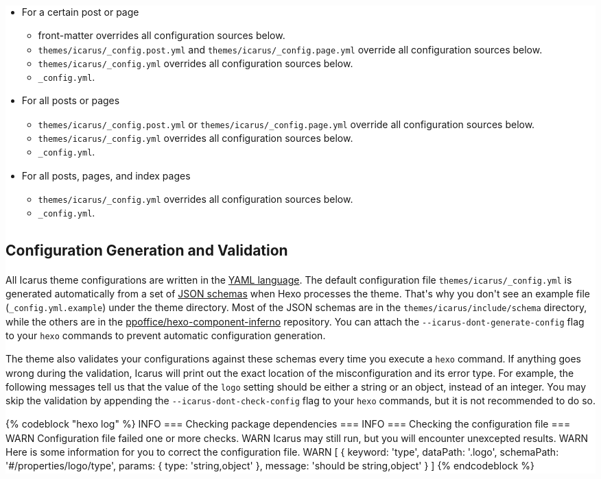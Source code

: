 - For a certain post or page

    - front-matter overrides all configuration sources below.
    - `themes/icarus/_config.post.yml` and `themes/icarus/_config.page.yml` override all configuration sources below.
    - `themes/icarus/_config.yml` overrides all configuration sources below.
    - `_config.yml`.

- For all posts or pages

    - `themes/icarus/_config.post.yml` or `themes/icarus/_config.page.yml` override all configuration sources below.
    - `themes/icarus/_config.yml` overrides all configuration sources below.
    - `_config.yml`.

- For all posts, pages, and index pages

    - `themes/icarus/_config.yml` overrides all configuration sources below.
    - `_config.yml`.


## Configuration Generation and Validation

All Icarus theme configurations are written in the [YAML language](https://yaml.org/).
The default configuration file `themes/icarus/_config.yml` is generated automatically from a set of 
[JSON schemas](https://json-schema.org/) when Hexo processes the theme.
That's why you don't see an example file (`_config.yml.example`) under the theme directory.
Most of the JSON schemas are in the `themes/icarus/include/schema` directory, while the others are
in the [ppoffice/hexo-component-inferno](https://github.com/ppoffice/hexo-component-inferno) repository.
You can attach the `--icarus-dont-generate-config` flag to your `hexo` commands to prevent automatic configuration
generation.

The theme also validates your configurations against these schemas every time you execute a `hexo` command.
If anything goes wrong during the validation, Icarus will print out the exact location of the misconfiguration
and its error type.
For example, the following messages tell us that the value of the `logo` setting should be either a string or an 
object, instead of an integer.
You may skip the validation by appending the `--icarus-dont-check-config` flag to your `hexo` commands, but it is 
not recommended to do so.

{% codeblock "hexo log" %}
INFO  === Checking package dependencies ===
INFO  === Checking the configuration file ===
WARN  Configuration file failed one or more checks.
WARN  Icarus may still run, but you will encounter unexcepted results.
WARN  Here is some information for you to correct the configuration file.
WARN  [
  {
    keyword: 'type',
    dataPath: '.logo',
    schemaPath: '#/properties/logo/type',
    params: { type: 'string,object' },
    message: 'should be string,object'
  }
]
{% endcodeblock %}
